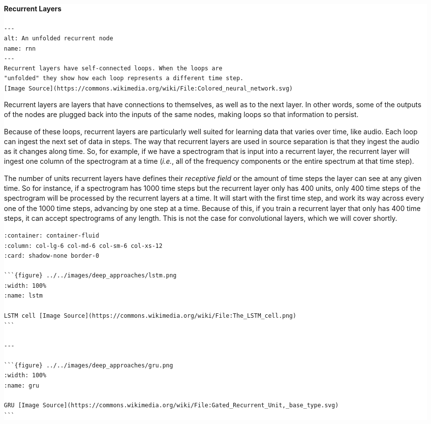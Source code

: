 #### Recurrent Layers

```{figure} ../../images/deep_approaches/rnn.png
---
alt: An unfolded recurrent node
name: rnn
---
Recurrent layers have self-connected loops. When the loops are
"unfolded" they show how each loop represents a different time step.
[Image Source](https://commons.wikimedia.org/wiki/File:Colored_neural_network.svg)
```

Recurrent layers are layers that have connections to themselves, as well
as to the next layer. In other words, some of the outputs of the nodes
are plugged back into the inputs of the same nodes, making loops so that
information to persist.

Because of these loops, recurrent layers are
particularly well suited for learning data that varies over time, like
audio. Each loop can ingest the next set of data in steps. The way that
recurrent layers are used in source separation is that they ingest the
audio as it changes along time. So, for example, if we have a spectrogram
that is input into a recurrent layer, the recurrent layer will ingest
one column of the spectrogram at a time (_i.e._, all of the frequency
components or the entire spectrum at that time step).

The number of units recurrent layers have defines their
_receptive field_ or the amount of time steps the layer can see at any
given time. So for instance, if a spectrogram has 1000 time steps
but the recurrent layer only has 400 units, only 400 time steps of
the spectrogram will be processed by the recurrent layers at a time.
It will start with the first time step, and work its way across every
one of the 1000 time steps, advancing by one step at a time. Because
of this, if you train a recurrent layer that only has 400 time steps, 
it can accept spectrograms of any length. This is not the case for
convolutional layers, which we will cover shortly.


````{panels}
:container: container-fluid 
:column: col-lg-6 col-md-6 col-sm-6 col-xs-12 
:card: shadow-none border-0

```{figure} ../../images/deep_approaches/lstm.png
:width: 100%
:name: lstm

LSTM cell [Image Source](https://commons.wikimedia.org/wiki/File:The_LSTM_cell.png)
```

---

```{figure} ../../images/deep_approaches/gru.png
:width: 100%
:name: gru

GRU [Image Source](https://commons.wikimedia.org/wiki/File:Gated_Recurrent_Unit,_base_type.svg)
```

````
